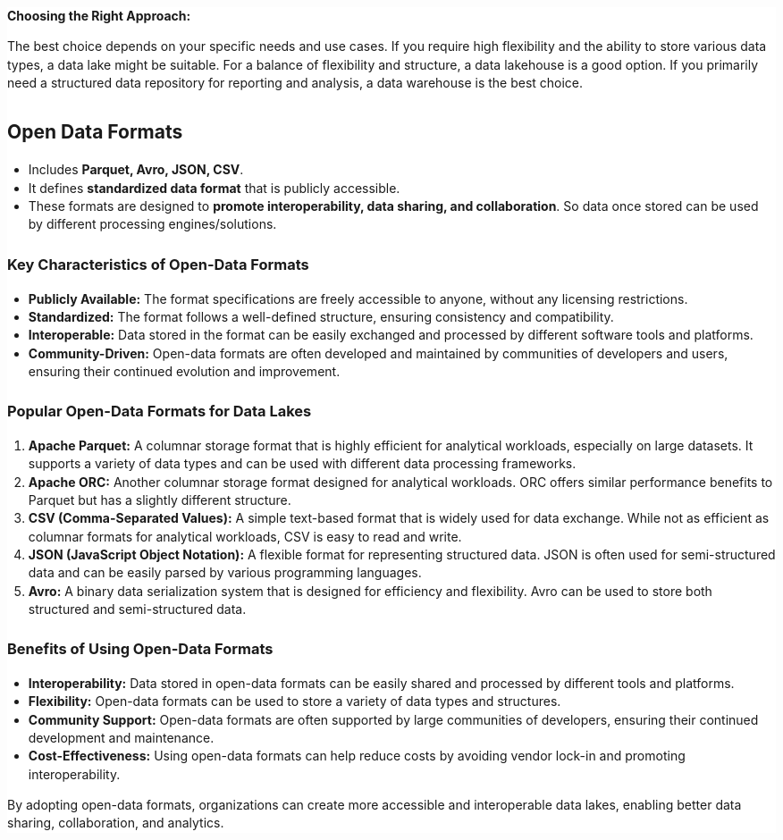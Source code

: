 **Choosing the Right Approach:**

The best choice depends on your specific needs and use cases. If you require high flexibility and the ability to store various data types, a data lake might be suitable. For a balance of flexibility and structure, a data lakehouse is a good option. If you primarily need a structured data repository for reporting and analysis, a data warehouse is the best choice.


## Open Data Formats

- Includes **Parquet, Avro, JSON, CSV**.
- It defines **standardized data format** that is publicly accessible.
- These formats are designed to **promote interoperability, data sharing, and collaboration**. So data once stored can be used by different processing engines/solutions.


### Key Characteristics of Open-Data Formats

- **Publicly Available:** The format specifications are freely accessible to anyone, without any licensing restrictions.
- **Standardized:** The format follows a well-defined structure, ensuring consistency and compatibility.
- **Interoperable:** Data stored in the format can be easily exchanged and processed by different software tools and platforms.
- **Community-Driven:** Open-data formats are often developed and maintained by communities of developers and users, ensuring their continued evolution and improvement.

### Popular Open-Data Formats for Data Lakes

1. **Apache Parquet:** A columnar storage format that is highly efficient for analytical workloads, especially on large datasets. It supports a variety of data types and can be used with different data processing frameworks.
2. **Apache ORC:** Another columnar storage format designed for analytical workloads. ORC offers similar performance benefits to Parquet but has a slightly different structure.
3. **CSV (Comma-Separated Values):** A simple text-based format that is widely used for data exchange. While not as efficient as columnar formats for analytical workloads, CSV is easy to read and write.
4. **JSON (JavaScript Object Notation):** A flexible format for representing structured data. JSON is often used for semi-structured data and can be easily parsed by various programming languages.
5. **Avro:** A binary data serialization system that is designed for efficiency and flexibility. Avro can be used to store both structured and semi-structured data.

### Benefits of Using Open-Data Formats

- **Interoperability:** Data stored in open-data formats can be easily shared and processed by different tools and platforms.
- **Flexibility:** Open-data formats can be used to store a variety of data types and structures.
- **Community Support:** Open-data formats are often supported by large communities of developers, ensuring their continued development and maintenance.
- **Cost-Effectiveness:** Using open-data formats can help reduce costs by avoiding vendor lock-in and promoting interoperability.

By adopting open-data formats, organizations can create more accessible and interoperable data lakes, enabling better data sharing, collaboration, and analytics.

